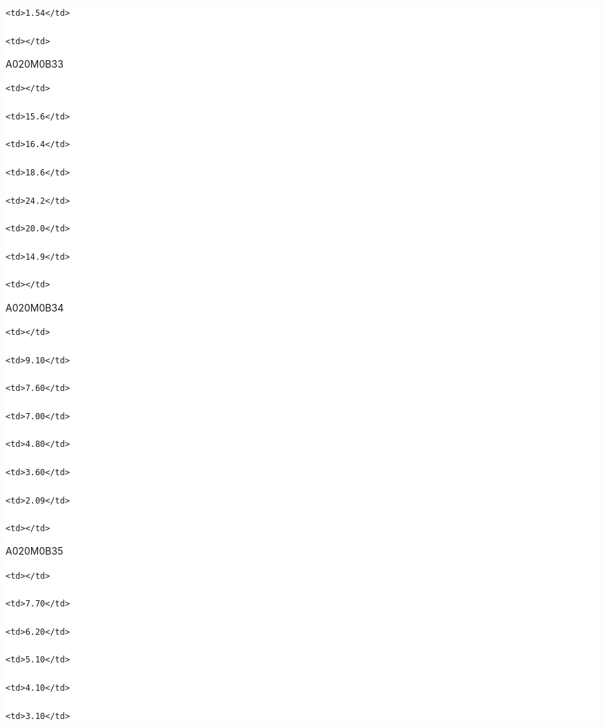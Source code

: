     <td>1.54</td>
    
    <td></td>
    

</tr>

<tr>
    <td>A020M0B33</td>
    
    <td></td>
    
    <td>15.6</td>
    
    <td>16.4</td>
    
    <td>18.6</td>
    
    <td>24.2</td>
    
    <td>20.0</td>
    
    <td>14.9</td>
    
    <td></td>
    

</tr>

<tr>
    <td>A020M0B34</td>
    
    <td></td>
    
    <td>9.10</td>
    
    <td>7.60</td>
    
    <td>7.00</td>
    
    <td>4.80</td>
    
    <td>3.60</td>
    
    <td>2.09</td>
    
    <td></td>
    

</tr>

<tr>
    <td>A020M0B35</td>
    
    <td></td>
    
    <td>7.70</td>
    
    <td>6.20</td>
    
    <td>5.10</td>
    
    <td>4.10</td>
    
    <td>3.10</td>
    